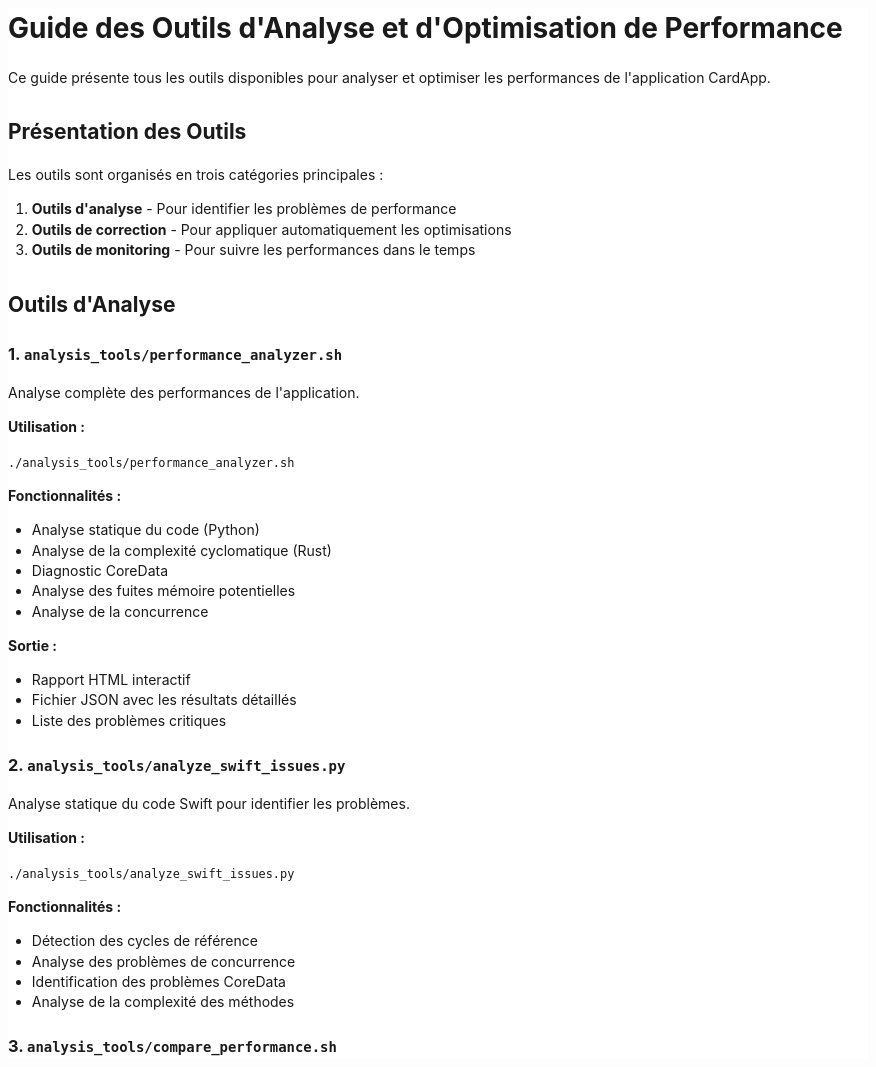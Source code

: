 # Guide des Outils d'Analyse et d'Optimisation de Performance

Ce guide présente tous les outils disponibles pour analyser et optimiser les performances de l'application CardApp.

## Présentation des Outils

Les outils sont organisés en trois catégories principales :

1. **Outils d'analyse** - Pour identifier les problèmes de performance
2. **Outils de correction** - Pour appliquer automatiquement les optimisations
3. **Outils de monitoring** - Pour suivre les performances dans le temps

## Outils d'Analyse

### 1. `analysis_tools/performance_analyzer.sh`

Analyse complète des performances de l'application.

**Utilisation :**
```bash
./analysis_tools/performance_analyzer.sh
```

**Fonctionnalités :**
- Analyse statique du code (Python)
- Analyse de la complexité cyclomatique (Rust)
- Diagnostic CoreData
- Analyse des fuites mémoire potentielles
- Analyse de la concurrence

**Sortie :**
- Rapport HTML interactif
- Fichier JSON avec les résultats détaillés
- Liste des problèmes critiques

### 2. `analysis_tools/analyze_swift_issues.py`

Analyse statique du code Swift pour identifier les problèmes.

**Utilisation :**
```bash
./analysis_tools/analyze_swift_issues.py
```

**Fonctionnalités :**
- Détection des cycles de référence
- Analyse des problèmes de concurrence
- Identification des problèmes CoreData
- Analyse de la complexité des méthodes

### 3. `analysis_tools/compare_performance.sh`
